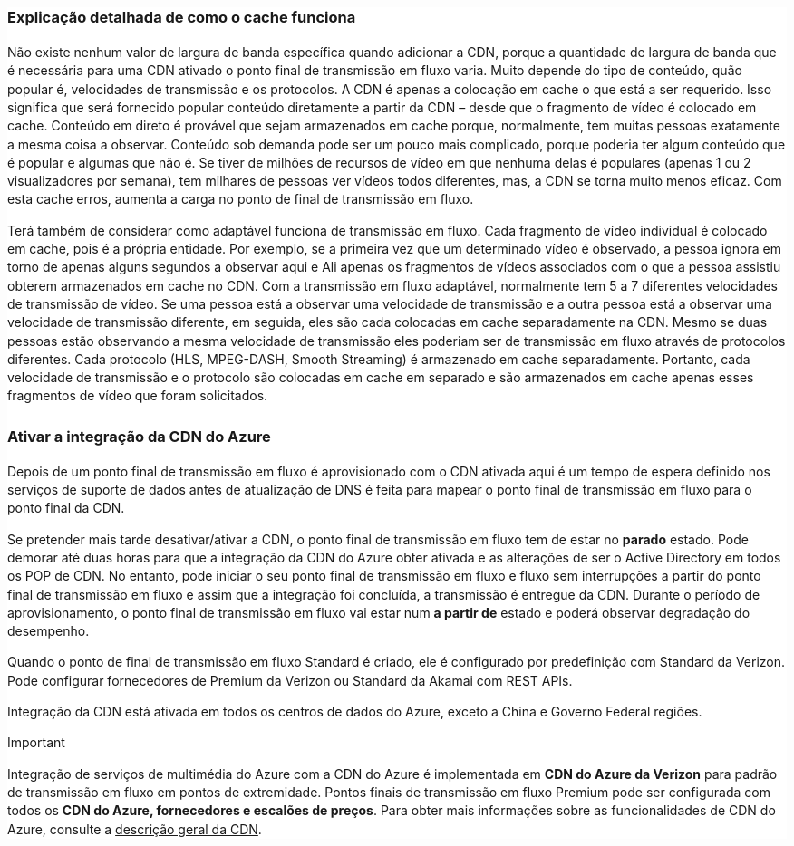 ### <a name="detailed-explanation-of-how-caching-works"></a>Explicação detalhada de como o cache funciona

Não existe nenhum valor de largura de banda específica quando adicionar a CDN, porque a quantidade de largura de banda que é necessária para uma CDN ativado o ponto final de transmissão em fluxo varia. Muito depende do tipo de conteúdo, quão popular é, velocidades de transmissão e os protocolos. A CDN é apenas a colocação em cache o que está a ser requerido. Isso significa que será fornecido popular conteúdo diretamente a partir da CDN – desde que o fragmento de vídeo é colocado em cache. Conteúdo em direto é provável que sejam armazenados em cache porque, normalmente, tem muitas pessoas exatamente a mesma coisa a observar. Conteúdo sob demanda pode ser um pouco mais complicado, porque poderia ter algum conteúdo que é popular e algumas que não é. Se tiver de milhões de recursos de vídeo em que nenhuma delas é populares (apenas 1 ou 2 visualizadores por semana), tem milhares de pessoas ver vídeos todos diferentes, mas, a CDN se torna muito menos eficaz. Com esta cache erros, aumenta a carga no ponto de final de transmissão em fluxo.
 
Terá também de considerar como adaptável funciona de transmissão em fluxo. Cada fragmento de vídeo individual é colocado em cache, pois é a própria entidade. Por exemplo, se a primeira vez que um determinado vídeo é observado, a pessoa ignora em torno de apenas alguns segundos a observar aqui e Ali apenas os fragmentos de vídeos associados com o que a pessoa assistiu obterem armazenados em cache no CDN. Com a transmissão em fluxo adaptável, normalmente tem 5 a 7 diferentes velocidades de transmissão de vídeo. Se uma pessoa está a observar uma velocidade de transmissão e a outra pessoa está a observar uma velocidade de transmissão diferente, em seguida, eles são cada colocadas em cache separadamente na CDN. Mesmo se duas pessoas estão observando a mesma velocidade de transmissão eles poderiam ser de transmissão em fluxo através de protocolos diferentes. Cada protocolo (HLS, MPEG-DASH, Smooth Streaming) é armazenado em cache separadamente. Portanto, cada velocidade de transmissão e o protocolo são colocadas em cache em separado e são armazenados em cache apenas esses fragmentos de vídeo que foram solicitados.

### <a name="enable-azure-cdn-integration"></a>Ativar a integração da CDN do Azure

Depois de um ponto final de transmissão em fluxo é aprovisionado com o CDN ativada aqui é um tempo de espera definido nos serviços de suporte de dados antes de atualização de DNS é feita para mapear o ponto final de transmissão em fluxo para o ponto final da CDN.

Se pretender mais tarde desativar/ativar a CDN, o ponto final de transmissão em fluxo tem de estar no **parado** estado. Pode demorar até duas horas para que a integração da CDN do Azure obter ativada e as alterações de ser o Active Directory em todos os POP de CDN. No entanto, pode iniciar o seu ponto final de transmissão em fluxo e fluxo sem interrupções a partir do ponto final de transmissão em fluxo e assim que a integração foi concluída, a transmissão é entregue da CDN. Durante o período de aprovisionamento, o ponto final de transmissão em fluxo vai estar num **a partir de** estado e poderá observar degradação do desempenho.

Quando o ponto de final de transmissão em fluxo Standard é criado, ele é configurado por predefinição com Standard da Verizon. Pode configurar fornecedores de Premium da Verizon ou Standard da Akamai com REST APIs. 

Integração da CDN está ativada em todos os centros de dados do Azure, exceto a China e Governo Federal regiões.

> [!IMPORTANT]
> Integração de serviços de multimédia do Azure com a CDN do Azure é implementada em **CDN do Azure da Verizon** para padrão de transmissão em fluxo em pontos de extremidade. Pontos finais de transmissão em fluxo Premium pode ser configurada com todos os **CDN do Azure, fornecedores e escalões de preços**. Para obter mais informações sobre as funcionalidades de CDN do Azure, consulte a [descrição geral da CDN](../../cdn/cdn-overview.md).
